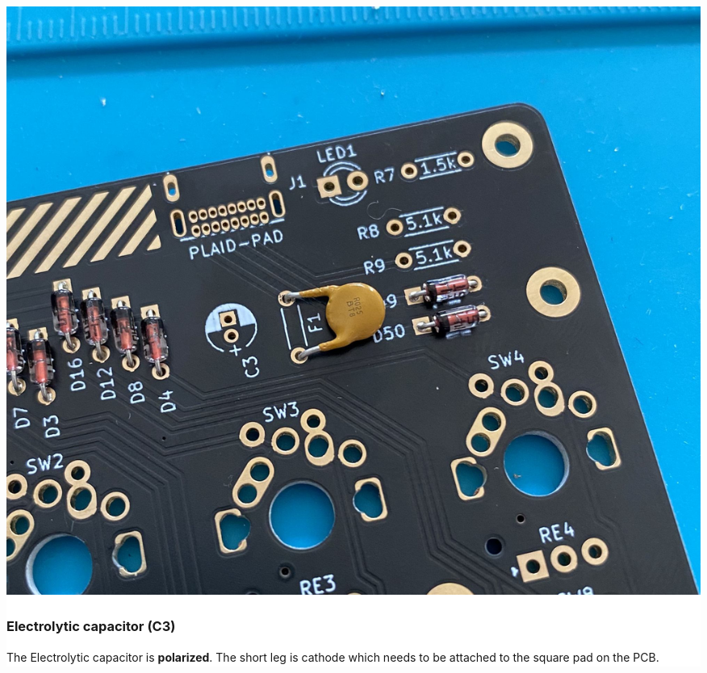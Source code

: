 <img src="img/plaid-pad-resettable-fuse-1.jpg" maxheight=400>

### Electrolytic capacitor (C3)

The Electrolytic capacitor is __polarized__. The short leg is cathode which needs to be attached to the square pad on the PCB.
